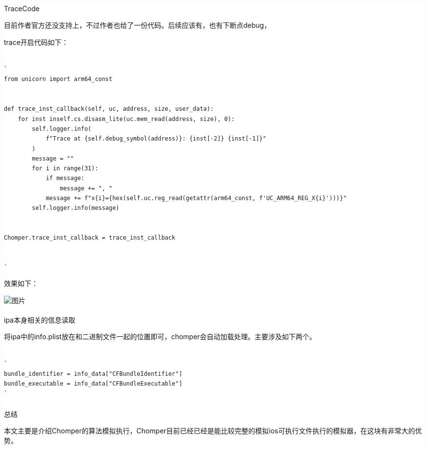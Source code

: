 ####   
TraceCode  

目前作者官方还没支持上，不过作者也给了一份代码。后续应该有，也有下断点debug，

trace开启代码如下：

```
  
`  
from unicorn import arm64_const  
  
  
def trace_inst_callback(self, uc, address, size, user_data):  
    for inst inself.cs.disasm_lite(uc.mem_read(address, size), 0):  
        self.logger.info(  
            f"Trace at {self.debug_symbol(address)}: {inst[-2]} {inst[-1]}"  
        )  
        message = ""  
        for i in range(31):  
            if message:  
                message += ", "  
            message += f"x{i}={hex(self.uc.reg_read(getattr(arm64_const, f'UC_ARM64_REG_X{i}')))}"  
        self.logger.info(message)  
  
  
Chomper.trace_inst_callback = trace_inst_callback  
  
  
`
```

效果如下：

  

![图片](https://mmbiz.qpic.cn/sz_mmbiz_png/RQicOzqf0IHbYdFqvEEiaEyYOztv3wpo7A7P0oemDpMoSUTbxkRRW1e1rRjRDFwmvOtwMGmLzxxpUiaFpGTg1fX9w/640?wx_fmt=png&from=appmsg&tp=webp&wxfrom=5&wx_lazy=1&wx_co=1)

  

####   
ipa本身相关的信息读取  

将ipa中的info.plist放在和二进制文件一起的位置即可，chomper会自动加载处理。主要涉及如下两个。

```
  
`  
bundle_identifier = info_data["CFBundleIdentifier"]  
bundle_executable = info_data["CFBundleExecutable"]  
`
```

###   
总结  

本文主要是介绍Chomper的算法模拟执行，Chomper目前已经已经是能比较完整的模拟ios可执行文件执行的模拟器，在这块有非常大的优势。
